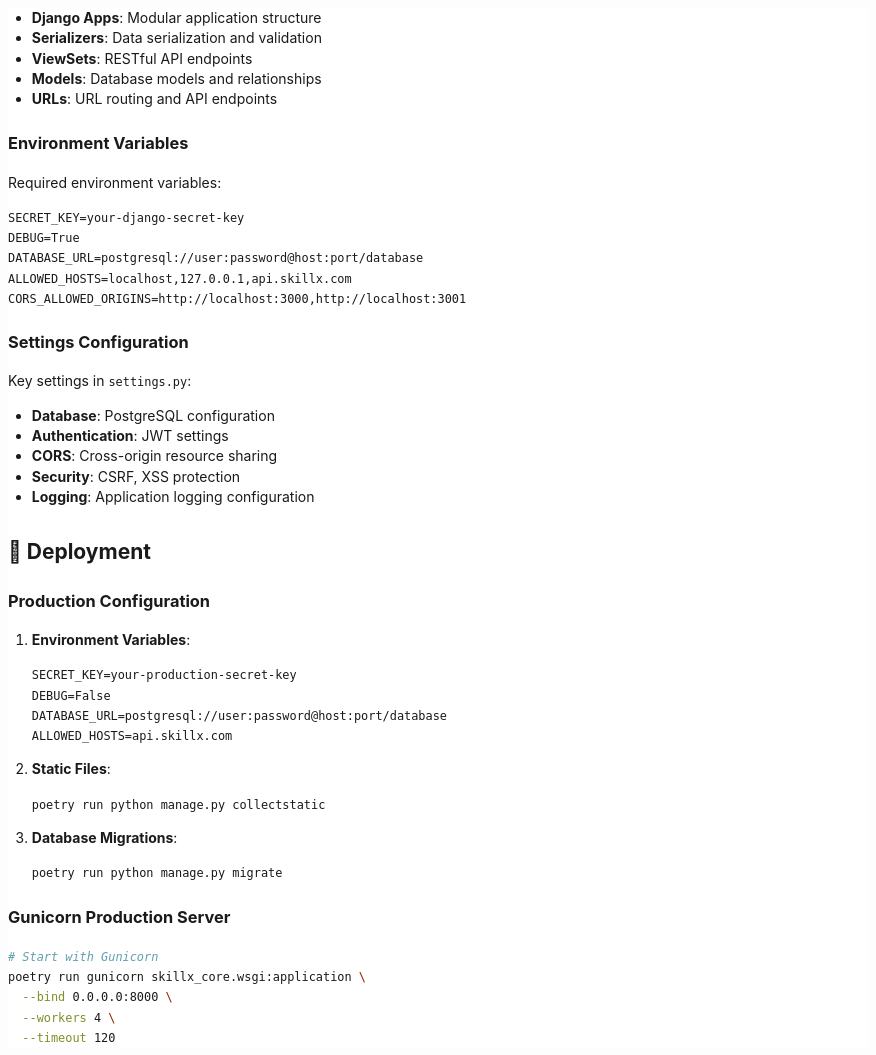 - **Django Apps**: Modular application structure
- **Serializers**: Data serialization and validation
- **ViewSets**: RESTful API endpoints
- **Models**: Database models and relationships
- **URLs**: URL routing and API endpoints

### Environment Variables

Required environment variables:

```env
SECRET_KEY=your-django-secret-key
DEBUG=True
DATABASE_URL=postgresql://user:password@host:port/database
ALLOWED_HOSTS=localhost,127.0.0.1,api.skillx.com
CORS_ALLOWED_ORIGINS=http://localhost:3000,http://localhost:3001
```

### Settings Configuration

Key settings in `settings.py`:

- **Database**: PostgreSQL configuration
- **Authentication**: JWT settings
- **CORS**: Cross-origin resource sharing
- **Security**: CSRF, XSS protection
- **Logging**: Application logging configuration

## 🚀 Deployment

### Production Configuration

1. **Environment Variables**:
   ```env
   SECRET_KEY=your-production-secret-key
   DEBUG=False
   DATABASE_URL=postgresql://user:password@host:port/database
   ALLOWED_HOSTS=api.skillx.com
   ```

2. **Static Files**:
   ```bash
   poetry run python manage.py collectstatic
   ```

3. **Database Migrations**:
   ```bash
   poetry run python manage.py migrate
   ```

### Gunicorn Production Server

```bash
# Start with Gunicorn
poetry run gunicorn skillx_core.wsgi:application \
  --bind 0.0.0.0:8000 \
  --workers 4 \
  --timeout 120
```
